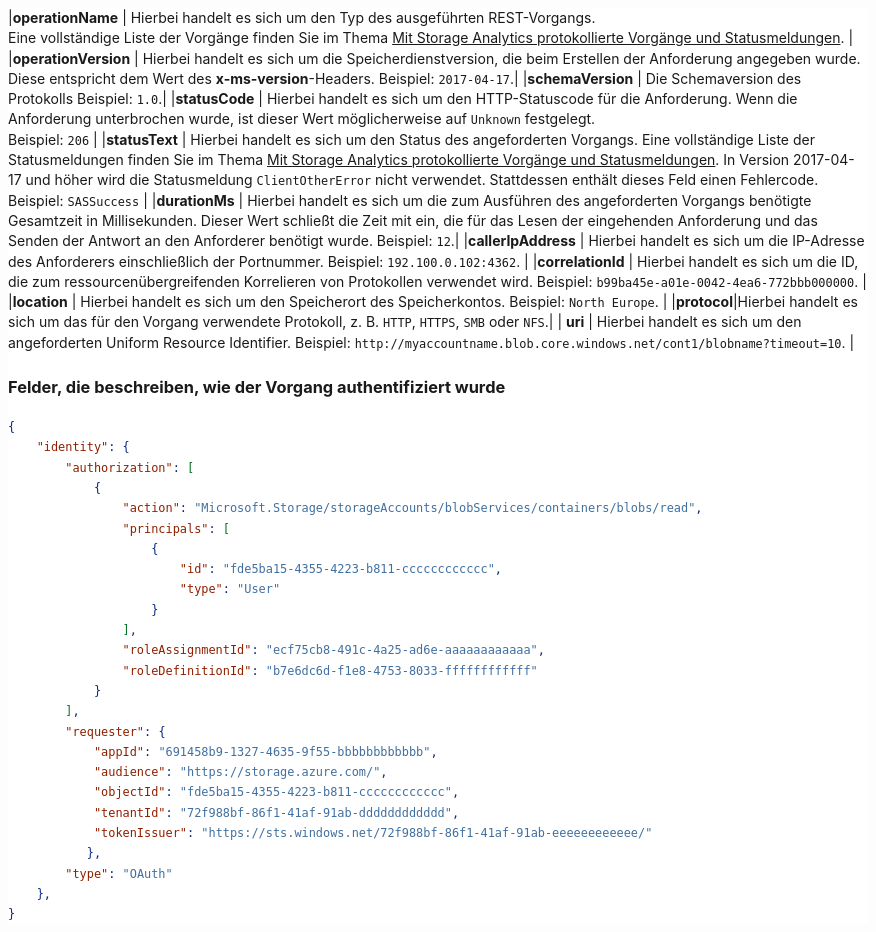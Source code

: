 |**operationName** | Hierbei handelt es sich um den Typ des ausgeführten REST-Vorgangs. <br> Eine vollständige Liste der Vorgänge finden Sie im Thema [Mit Storage Analytics protokollierte Vorgänge und Statusmeldungen](https://docs.microsoft.com/rest/api/storageservices/storage-analytics-logged-operations-and-status-messages). |
|**operationVersion** | Hierbei handelt es sich um die Speicherdienstversion, die beim Erstellen der Anforderung angegeben wurde. Diese entspricht dem Wert des **x-ms-version**-Headers. Beispiel: `2017-04-17`.|
|**schemaVersion** | Die Schemaversion des Protokolls Beispiel: `1.0`.|
|**statusCode** | Hierbei handelt es sich um den HTTP-Statuscode für die Anforderung. Wenn die Anforderung unterbrochen wurde, ist dieser Wert möglicherweise auf `Unknown` festgelegt. <br> Beispiel: `206` |
|**statusText** | Hierbei handelt es sich um den Status des angeforderten Vorgangs.  Eine vollständige Liste der Statusmeldungen finden Sie im Thema [Mit Storage Analytics protokollierte Vorgänge und Statusmeldungen](https://docs.microsoft.com/rest/api/storageservices/storage-analytics-logged-operations-and-status-messages). In Version 2017-04-17 und höher wird die Statusmeldung `ClientOtherError` nicht verwendet. Stattdessen enthält dieses Feld einen Fehlercode. Beispiel: `SASSuccess`  |
|**durationMs** | Hierbei handelt es sich um die zum Ausführen des angeforderten Vorgangs benötigte Gesamtzeit in Millisekunden. Dieser Wert schließt die Zeit mit ein, die für das Lesen der eingehenden Anforderung und das Senden der Antwort an den Anforderer benötigt wurde. Beispiel: `12`.|
|**callerIpAddress** | Hierbei handelt es sich um die IP-Adresse des Anforderers einschließlich der Portnummer. Beispiel: `192.100.0.102:4362`. |
|**correlationId** | Hierbei handelt es sich um die ID, die zum ressourcenübergreifenden Korrelieren von Protokollen verwendet wird. Beispiel: `b99ba45e-a01e-0042-4ea6-772bbb000000`. |
|**location** | Hierbei handelt es sich um den Speicherort des Speicherkontos. Beispiel: `North Europe`. |
|**protocol**|Hierbei handelt es sich um das für den Vorgang verwendete Protokoll, z. B. `HTTP`, `HTTPS`, `SMB` oder `NFS`.|
| **uri** | Hierbei handelt es sich um den angeforderten Uniform Resource Identifier. Beispiel: `http://myaccountname.blob.core.windows.net/cont1/blobname?timeout=10`. |

### <a name="fields-that-describe-how-the-operation-was-authenticated"></a>Felder, die beschreiben, wie der Vorgang authentifiziert wurde

```json
{
    "identity": {
        "authorization": [
            {
                "action": "Microsoft.Storage/storageAccounts/blobServices/containers/blobs/read",
                "principals": [
                    {
                        "id": "fde5ba15-4355-4223-b811-cccccccccccc",
                        "type": "User"
                    }
                ],
                "roleAssignmentId": "ecf75cb8-491c-4a25-ad6e-aaaaaaaaaaaa",
                "roleDefinitionId": "b7e6dc6d-f1e8-4753-8033-ffffffffffff"
            }
        ],
        "requester": {
            "appId": "691458b9-1327-4635-9f55-bbbbbbbbbbbb",
            "audience": "https://storage.azure.com/",
            "objectId": "fde5ba15-4355-4223-b811-cccccccccccc",
            "tenantId": "72f988bf-86f1-41af-91ab-dddddddddddd",
            "tokenIssuer": "https://sts.windows.net/72f988bf-86f1-41af-91ab-eeeeeeeeeeee/"
           },
        "type": "OAuth"
    },
}

```
